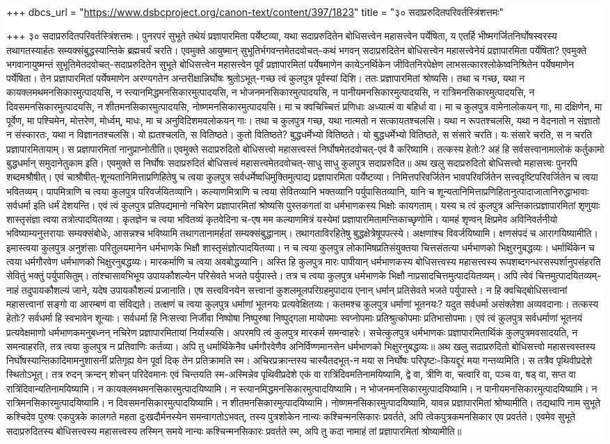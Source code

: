+++
dbcs_url = "https://www.dsbcproject.org/canon-text/content/397/1823"
title = "३० सदाप्ररुदितपरिवर्तस्त्रिंशत्तमः"

+++
३० सदाप्ररुदितपरिवर्तस्त्रिंशत्तमः।
पुनरपरं सुभूते तथेयं प्रज्ञापारमिता पर्येष्टव्या, यथा सदाप्ररुदितेन बोधिसत्त्वेन महासत्त्वेन पर्येषिता, य एतर्हि भीष्मगर्जितनिर्घोषस्वरस्य तथागतस्यार्हतः सम्यक्संबुद्धस्यान्तिके ब्रह्मचर्यं चरति। एवमुक्ते आयुष्मान् सुभूतिर्भगवन्तमेतदवोचत्-कथं भगवन् सदाप्ररुदितेन बोधिसत्त्वेन महासत्त्वेनेयं प्रज्ञापारमिता पर्येषिता? एवमुक्ते भगवानायुष्मन्तं सुभूतिमेतदवोचत्-सदाप्ररुदितेन सुभूते बोधिसत्त्वेन महासत्त्वेन पूर्वं प्रज्ञापारमितां पर्येषमाणेन कायेऽनर्थिकेन जीवितनिरपेक्षेण लाभसत्कारश्लोकेष्वनिश्रितेन पर्येषमाणेन पर्येषिता। तेन प्रज्ञापारमितां पर्येषमाणेन अरण्यगतेन अन्तरीक्षान्निर्घोषः श्रुतोऽभूत्-गच्छ त्वं कुलपुत्र पूर्वस्यां दिशि। ततः प्रज्ञापारमितां श्रोष्यसि। तथा च गच्छ, यथा न कायक्लमथमनसिकारमुत्पादयसि, न स्त्यानमिद्धमनसिकारमुत्पादयसि, न भोजनमनसिकारमुत्पादयसि, न पानीयमनसिकारमुत्पादयसि, न रात्रिमनसिकारमुत्पादयसि, न दिवसमनसिकारमुत्पादयसि, न शीतमनसिकारमुत्पादयसि, नोष्णमनसिकारमुत्पादयसि। मा च क्वचिच्चित्तं प्रणिधाः अध्यात्मं वा बहिर्धा वा। मा च कुलपुत्र वामेनालोकयन् गाः, मा दक्षिणेन, मा पूर्वेण, मा पश्चिमेन, मोत्तरेण, मोर्ध्वम्, माधः, मा च अनुविदिशमवलोकयन् गाः। तथा च कुलपुत्र गच्छ, यथा नात्मतो न सत्कायतश्चलसि। यथा न रूपतश्चलसि, यथा न वेदनातो न संज्ञातो न संस्कारतः, यथा न विज्ञानतश्चलसि। यो ह्यतश्चलति, स वितिष्ठते। कुतो वितिष्ठते? बुद्धधर्मेभ्यो वितिष्ठते। यो बुद्धधर्मेभ्यो वितिष्ठते, स संसारे चरति। यः संसारे चरति, स न चरति प्रज्ञापारमितायाम्। स प्रज्ञापारमितां नानुप्राप्नोतीति॥
एवमुक्ते सदाप्ररुदितो बोधिसत्त्वो महासत्त्वस्तं निर्घोषमेतदवोचत्-एवं वै करिष्यामि। तत्कस्य हेतोः? अहं हि सर्वसत्त्वानामालोकं कर्तुकामो बुद्धधर्मान् समुदानेतुकाम इति। एवमुक्ते स निर्घोषः सदाप्ररुदितं बोधिसत्त्वं महासत्त्वमेतदवोचत्-साधु साधु कुलपुत्र सदाप्ररुदित॥
अथ खलु सदाप्ररुदितो बोधिसत्त्वो महासत्त्वः पुनरपि शब्दमश्रौषीत्। एवं चाश्रौषीत्-शून्यतानिमित्ताप्रणिहितेषु च त्वया कुलपुत्र सर्वधर्मेष्वधिमुक्तिमुत्पाद्य प्रज्ञापारमिता पर्येष्टव्या। निमित्तपरिवर्जितेन भावपरिवर्जितेन सत्त्वदृष्टिपरिवर्जितेन च त्वया भवितव्यम्। पापमित्राणि च त्वया कुलपुत्र परिवर्जयितव्यानि। कल्याणमित्राणि च त्वया सेवितव्यानि भक्तव्यानि पर्युपासितव्यानि, यानि च शून्यतानिमित्ताप्रणिहितानुत्पादाजातानिरुद्धाभावाः सर्वधर्मा इति धर्मं देशयन्ति। एवं त्वं कुलपुत्र प्रतिपद्यमानो नचिरेण प्रज्ञापारमितां श्रोष्यसि पुस्तकगतां वा धर्मभाणकस्य भिक्षोः कायगताम्। यस्य च त्वं कुलपुत्र अन्तिकात्प्रज्ञापारमितां शृणुयाः शास्तृसंज्ञा त्वया तत्रोत्पादयितव्या। कृतज्ञेन च त्वया भवितव्यं कृतवेदिना च-एष मम कल्याणमित्रं यस्येमां प्रज्ञापारमितामन्तिकाच्छृणोमि। यामहं शृण्वन् क्षिप्रमेव अविनिवर्तनीयो भविष्याम्यनुत्तरायाः सम्यक्संबोधेः, आसन्नश्च भविष्यामि तथागतानामर्हतां सम्यक्संबुद्धानाम्। तथागताविरहितेषु बुद्धक्षेत्रेषूपपत्स्ये। अक्षणांश्च विवर्जयिष्यामि। क्षणसंपदं च आरागयिष्यामीति। इमास्त्वया कुलपुत्र अनुशंसाः परितुलयमानेन धर्मभाणके भिक्षौ शास्तृसंज्ञोत्पादयितव्या। न च त्वया कुलपुत्र लोकामिषप्रतिसंयुक्तया चित्तसंतत्या धर्मभाणको भिक्षुरनुबद्धव्यः। धर्मार्थिकेन च त्वया धर्मगौरवेण धर्मभाणको भिक्षुरनुबद्धव्यः। मारकर्माणि च त्वया अवबोद्धव्यानि। अस्ति हि कुलपुत्र मारः पापीयान् धर्मभाणकस्य बोधिसत्त्वस्य महासत्त्वस्य रूपशब्दगन्धरसस्पर्शानुपसंहरति सेवितुं भक्तुं पर्युपासितुम्। तांश्चासावभिभूय उपायकौशल्येन परिसेवते भजते पर्युपास्ते।
तत्र च त्वया कुलपुत्र धर्मभाणके भिक्षौ नाप्रसादचित्तमुत्पादयितव्यम्। अपि त्वेवं चित्तमुत्पादयितव्यम्-नाहं तदुपायकौशल्यं जाने, यदेष उपायकौशल्यं प्रजानाति। एष सत्त्वविनयेन सत्त्वानां कुशलमूलपरिग्रहमुपादाय एनान् धर्मान् प्रतिसेवते भजते पर्युपास्ते। न हि क्वचिद्बोधिसत्त्वानां महासत्त्वानां सङ्गो वा आरम्बणं वा संविद्यते। तत्क्षणं च त्वया कुलपुत्र धर्माणां भूतनयः प्रत्यवेक्षितव्यः। कतमश्च कुलपुत्र धर्माणां भूतनयः? यदुत सर्वधर्मा असंक्लेशा अव्यवदानाः। तत्कस्य हेतोः? सर्वधर्मा हि स्वभावेन शून्याः। सर्वधर्मा हि निःसत्त्वा निर्जीवा निष्पोषा निष्पुरुषा निष्पुद्गला मायोपमाः स्वप्नोपमाः प्रतिश्रुत्कोपमाः प्रतिभासोपमाः। एवं त्वं कुलपुत्र सर्वधर्माणां भूतनयं प्रत्यवेक्षमाणो धर्मभाणकमनुबध्नन् नचिरेण प्रज्ञापारमितायां निर्यास्यसि। अपरमपि त्वं कुलपुत्र मारकर्म समन्वाहरेः। सचेत्कुलपुत्र धर्मभाणकः प्रज्ञापारमितार्थिकं कुलपुत्रमवसादयति, न समन्वाहरति, तत्र त्वया कुलपुत्र न प्रतिवाणिः कर्तव्या। अपि तु धर्मार्थिकेनैव धर्मगौरवेणैव अनिर्विण्णमानसेन धर्मभाणको भिक्षुरनुबद्धव्यः॥
अथ खलु सदाप्ररुदितो बोधिसत्त्वो महासत्त्वस्तस्य निर्घोषस्यान्तिकादिमामनुशासनीं प्रतिगृह्य येन पूर्वा दिक् तेन प्रतिक्रामति स्म। अचिरप्रक्रान्तस्य चास्यैतदभूत्-न मया स निर्घोषः परिपृष्टः-कियद्दूरं मया गन्तव्यमिति। स तत्रैव पृथिवीप्रदेशे स्थितोऽभूत्। तत्र रुदन् क्रन्दन् शोचन् परिदेवमानः एवं चिन्तयति स्म-अस्मिन्नेव पृथिवीप्रदेशे एकं वा रात्रिंदिवमतिनामयिष्यामि, द्वे वा, त्रीणि वा, चत्वारि वा, पञ्च वा, षड् वा, सप्त वा रात्रिंदिवान्यतिनामयिष्यामि। न कायक्लमथमनसिकारमुत्पादयिष्यामि। न स्त्यानमिद्धमनसिकारमुत्पादयिष्यामि। न भोजनमनसिकारमुत्पादयिष्यामि। न पानीयमनसिकारमुत्पादयिष्यामि। न रात्रिमनसिकारमुत्पादयिष्यामि। न दिवसमनसिकारमुत्पादयिष्यामि। न शीतमनसिकारमुत्पादयिष्यामि। नोष्णमनसिकारमुत्पादयिष्यामि, यावन्न प्रज्ञापारमितां श्रोष्यामीति। तद्यथापि नाम सुभूते कश्चिदेव पुरुषः एकपुत्रके कालगते महता दुःखदौर्मनस्येन समन्वागतोऽभवत्, तस्य पुत्रशोकेन नान्यः कश्चिन्मनसिकारः प्रवर्तते, अपि त्वेकपुत्रकमनसिकार एव प्रवर्तते। एवमेव सुभूते सदाप्ररुदितस्य बोधिसत्त्वस्य महासत्त्वस्य तस्मिन् समये नान्यः कश्चिन्मनसिकारः प्रवर्तते स्म, अपि तु कदा नामाहं तां प्रज्ञापारमितां श्रोष्यामीति॥